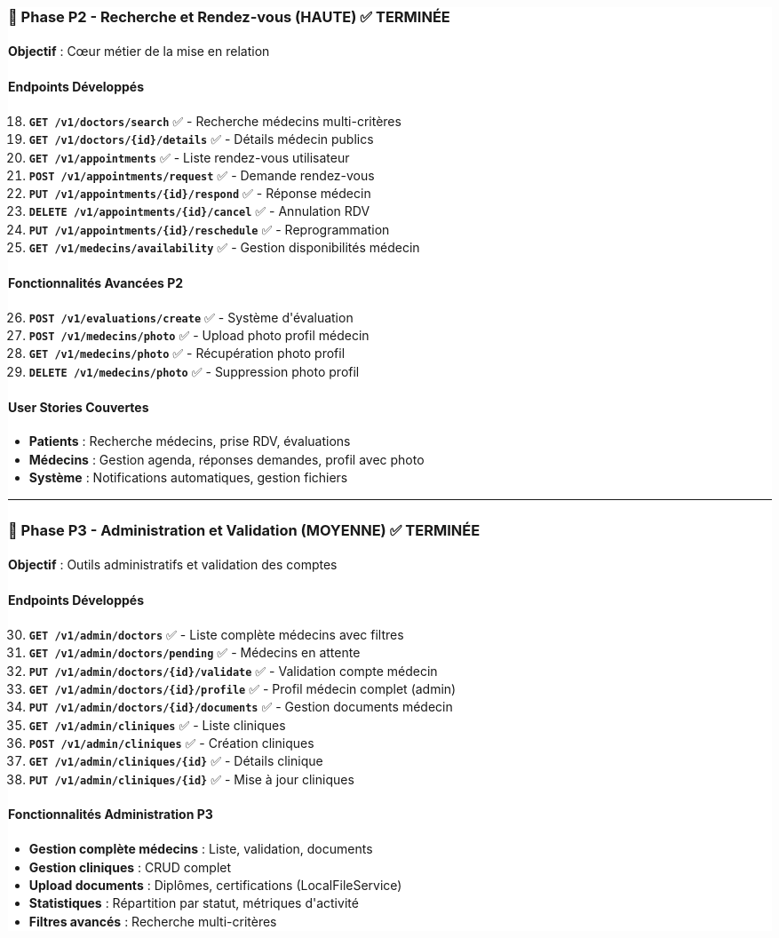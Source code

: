 
### 🎯 Phase P2 - Recherche et Rendez-vous (HAUTE) ✅ TERMINÉE

**Objectif** : Cœur métier de la mise en relation

#### Endpoints Développés
18. **`GET /v1/doctors/search`** ✅ - Recherche médecins multi-critères
19. **`GET /v1/doctors/{id}/details`** ✅ - Détails médecin publics
20. **`GET /v1/appointments`** ✅ - Liste rendez-vous utilisateur
21. **`POST /v1/appointments/request`** ✅ - Demande rendez-vous
22. **`PUT /v1/appointments/{id}/respond`** ✅ - Réponse médecin
23. **`DELETE /v1/appointments/{id}/cancel`** ✅ - Annulation RDV
24. **`PUT /v1/appointments/{id}/reschedule`** ✅ - Reprogrammation
25. **`GET /v1/medecins/availability`** ✅ - Gestion disponibilités médecin

#### Fonctionnalités Avancées P2
26. **`POST /v1/evaluations/create`** ✅ - Système d'évaluation
27. **`POST /v1/medecins/photo`** ✅ - Upload photo profil médecin
28. **`GET /v1/medecins/photo`** ✅ - Récupération photo profil
29. **`DELETE /v1/medecins/photo`** ✅ - Suppression photo profil

#### User Stories Couvertes
- **Patients** : Recherche médecins, prise RDV, évaluations
- **Médecins** : Gestion agenda, réponses demandes, profil avec photo
- **Système** : Notifications automatiques, gestion fichiers

---

### 💼 Phase P3 - Administration et Validation (MOYENNE) ✅ TERMINÉE

**Objectif** : Outils administratifs et validation des comptes

#### Endpoints Développés
30. **`GET /v1/admin/doctors`** ✅ - Liste complète médecins avec filtres
31. **`GET /v1/admin/doctors/pending`** ✅ - Médecins en attente
32. **`PUT /v1/admin/doctors/{id}/validate`** ✅ - Validation compte médecin
33. **`GET /v1/admin/doctors/{id}/profile`** ✅ - Profil médecin complet (admin)
34. **`PUT /v1/admin/doctors/{id}/documents`** ✅ - Gestion documents médecin
35. **`GET /v1/admin/cliniques`** ✅ - Liste cliniques
36. **`POST /v1/admin/cliniques`** ✅ - Création cliniques
37. **`GET /v1/admin/cliniques/{id}`** ✅ - Détails clinique
38. **`PUT /v1/admin/cliniques/{id}`** ✅ - Mise à jour cliniques

#### Fonctionnalités Administration P3
- **Gestion complète médecins** : Liste, validation, documents
- **Gestion cliniques** : CRUD complet
- **Upload documents** : Diplômes, certifications (LocalFileService)
- **Statistiques** : Répartition par statut, métriques d'activité
- **Filtres avancés** : Recherche multi-critères
